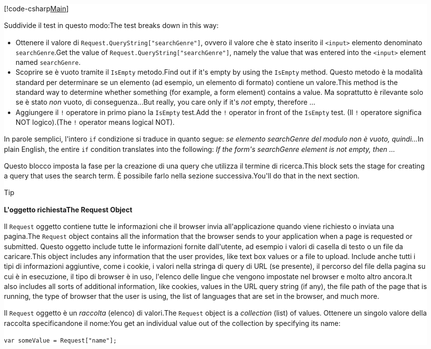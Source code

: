 [!code-csharp[Main](form-basics/samples/sample3.cs)]

<span data-ttu-id="2a670-216">Suddivide il test in questo modo:</span><span class="sxs-lookup"><span data-stu-id="2a670-216">The test breaks down in this way:</span></span>

- <span data-ttu-id="2a670-217">Ottenere il valore di `Request.QueryString["searchGenre"]`, ovvero il valore che è stato inserito il `<input>` elemento denominato `searchGenre`.</span><span class="sxs-lookup"><span data-stu-id="2a670-217">Get the value of `Request.QueryString["searchGenre"]`, namely the value that was entered into the `<input>` element named `searchGenre`.</span></span>
- <span data-ttu-id="2a670-218">Scoprire se è vuoto tramite il `IsEmpty` metodo.</span><span class="sxs-lookup"><span data-stu-id="2a670-218">Find out if it's empty by using the `IsEmpty` method.</span></span> <span data-ttu-id="2a670-219">Questo metodo è la modalità standard per determinare se un elemento (ad esempio, un elemento di formato) contiene un valore.</span><span class="sxs-lookup"><span data-stu-id="2a670-219">This method is the standard way to determine whether something (for example, a form element) contains a value.</span></span> <span data-ttu-id="2a670-220">Ma soprattutto è rilevante solo se è stato *non* vuoto, di conseguenza...</span><span class="sxs-lookup"><span data-stu-id="2a670-220">But really, you care only if it's *not* empty, therefore ...</span></span>
- <span data-ttu-id="2a670-221">Aggiungere il `!` operatore in primo piano la `IsEmpty` test.</span><span class="sxs-lookup"><span data-stu-id="2a670-221">Add the `!` operator in front of the `IsEmpty` test.</span></span> <span data-ttu-id="2a670-222">(Il `!` operatore significa NOT logico).</span><span class="sxs-lookup"><span data-stu-id="2a670-222">(The `!` operator means logical NOT).</span></span>

<span data-ttu-id="2a670-223">In parole semplici, l'intero `if` condizione si traduce in quanto segue: *se elemento searchGenre del modulo non è vuoto, quindi...*</span><span class="sxs-lookup"><span data-stu-id="2a670-223">In plain English, the entire `if` condition translates into the following: *If the form's searchGenre element is not empty, then ...*</span></span>

<span data-ttu-id="2a670-224">Questo blocco imposta la fase per la creazione di una query che utilizza il termine di ricerca.</span><span class="sxs-lookup"><span data-stu-id="2a670-224">This block sets the stage for creating a query that uses the search term.</span></span> <span data-ttu-id="2a670-225">È possibile farlo nella sezione successiva.</span><span class="sxs-lookup"><span data-stu-id="2a670-225">You'll do that in the next section.</span></span>

<a id="BKMK_TheRequestObject"></a>

> [!TIP] 
> 
> <span data-ttu-id="2a670-226">**L'oggetto richiesta**</span><span class="sxs-lookup"><span data-stu-id="2a670-226">**The Request Object**</span></span>
> 
> <span data-ttu-id="2a670-227">Il `Request` oggetto contiene tutte le informazioni che il browser invia all'applicazione quando viene richiesto o inviata una pagina.</span><span class="sxs-lookup"><span data-stu-id="2a670-227">The `Request` object contains all the information that the browser sends to your application when a page is requested or submitted.</span></span> <span data-ttu-id="2a670-228">Questo oggetto include tutte le informazioni fornite dall'utente, ad esempio i valori di casella di testo o un file da caricare.</span><span class="sxs-lookup"><span data-stu-id="2a670-228">This object includes any information that the user provides, like text box values or a file to upload.</span></span> <span data-ttu-id="2a670-229">Include anche tutti i tipi di informazioni aggiuntive, come i cookie, i valori nella stringa di query di URL (se presente), il percorso del file della pagina su cui è in esecuzione, il tipo di browser è in uso, l'elenco delle lingue che vengono impostate nel browser e molto altro ancora.</span><span class="sxs-lookup"><span data-stu-id="2a670-229">It also includes all sorts of additional information, like cookies, values in the URL query string (if any), the file path of the page that is running, the type of browser that the user is using, the list of languages that are set in the browser, and much more.</span></span>
> 
> <span data-ttu-id="2a670-230">Il `Request` oggetto è un *raccolta* (elenco) di valori.</span><span class="sxs-lookup"><span data-stu-id="2a670-230">The `Request` object is a *collection* (list) of values.</span></span> <span data-ttu-id="2a670-231">Ottenere un singolo valore della raccolta specificandone il nome:</span><span class="sxs-lookup"><span data-stu-id="2a670-231">You get an individual value out of the collection by specifying its name:</span></span>
> 
> `var someValue = Request["name"];`
> 